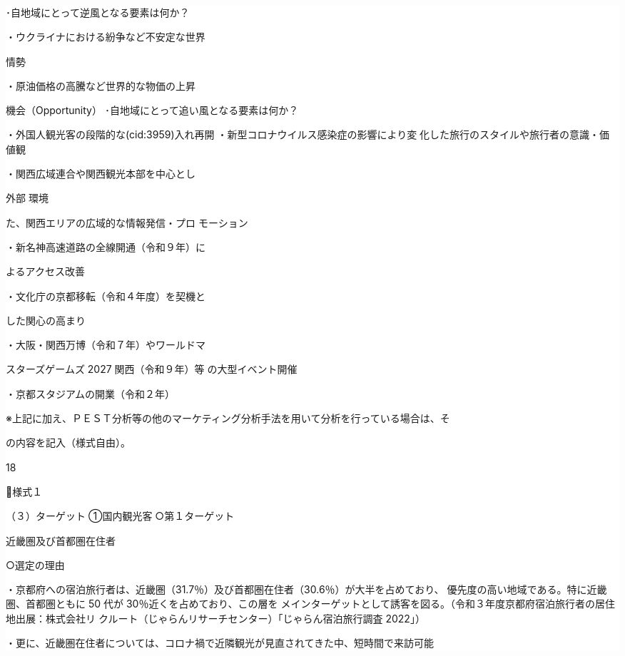 ･自地域にとって逆風となる要素は何か？

・ウクライナにおける紛争など不安定な世界

情勢

・原油価格の高騰など世界的な物価の上昇

機会（Opportunity）
･自地域にとって追い風となる要素は何か？

・外国人観光客の段階的な(cid:3959)入れ再開
・新型コロナウイルス感染症の影響により変
化した旅行のスタイルや旅行者の意識・価
値観

・関西広域連合や関西観光本部を中心とし

外部
環境

た、関西エリアの広域的な情報発信・プロ
モーション

・新名神高速道路の全線開通（令和９年）に

よるアクセス改善

・文化庁の京都移転（令和４年度）を契機と

した関心の高まり

・大阪・関西万博（令和７年）やワールドマ

スターズゲームズ 2027 関西（令和９年）等
の大型イベント開催

・京都スタジアムの開業（令和２年）

※上記に加え、ＰＥＳＴ分析等の他のマーケティング分析手法を用いて分析を行っている場合は、そ

の内容を記入（様式自由）。

18

様式１

（３）ターゲット
  ①国内観光客
○第１ターゲット

  近畿圏及び首都圏在住者

○選定の理由

・京都府への宿泊旅行者は、近畿圏（31.7％）及び首都圏在住者（30.6％）が大半を占めており、
優先度の高い地域である。特に近畿圏、首都圏ともに 50 代が 30％近くを占めており、この層を
メインターゲットとして誘客を図る。（令和３年度京都府宿泊旅行者の居住地出展：株式会社リ
クルート（じゃらんリサーチセンター）「じゃらん宿泊旅行調査 2022」）

  ・更に、近畿圏在住者については、コロナ禍で近隣観光が見直されてきた中、短時間で来訪可能
